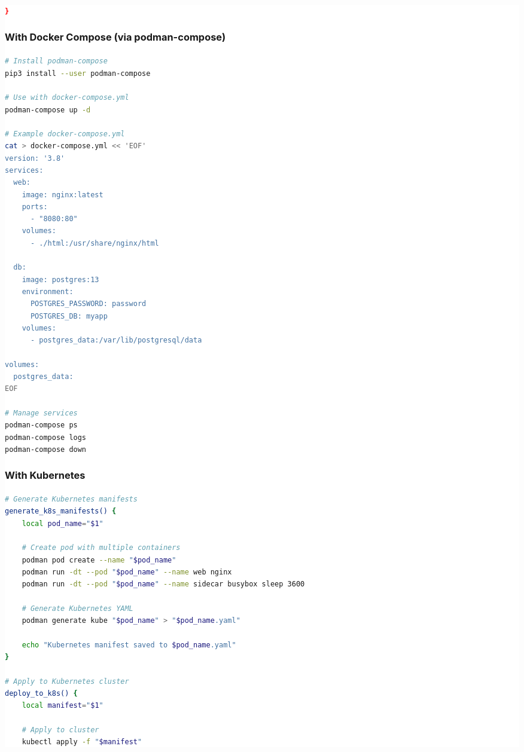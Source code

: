 ```bash
}
```

### With Docker Compose (via podman-compose)
```bash
# Install podman-compose
pip3 install --user podman-compose

# Use with docker-compose.yml
podman-compose up -d

# Example docker-compose.yml
cat > docker-compose.yml << 'EOF'
version: '3.8'
services:
  web:
    image: nginx:latest
    ports:
      - "8080:80"
    volumes:
      - ./html:/usr/share/nginx/html
  
  db:
    image: postgres:13
    environment:
      POSTGRES_PASSWORD: password
      POSTGRES_DB: myapp
    volumes:
      - postgres_data:/var/lib/postgresql/data

volumes:
  postgres_data:
EOF

# Manage services
podman-compose ps
podman-compose logs
podman-compose down
```

### With Kubernetes
```bash
# Generate Kubernetes manifests
generate_k8s_manifests() {
    local pod_name="$1"
    
    # Create pod with multiple containers
    podman pod create --name "$pod_name"
    podman run -dt --pod "$pod_name" --name web nginx
    podman run -dt --pod "$pod_name" --name sidecar busybox sleep 3600
    
    # Generate Kubernetes YAML
    podman generate kube "$pod_name" > "$pod_name.yaml"
    
    echo "Kubernetes manifest saved to $pod_name.yaml"
}

# Apply to Kubernetes cluster
deploy_to_k8s() {
    local manifest="$1"
    
    # Apply to cluster
    kubectl apply -f "$manifest"
```
